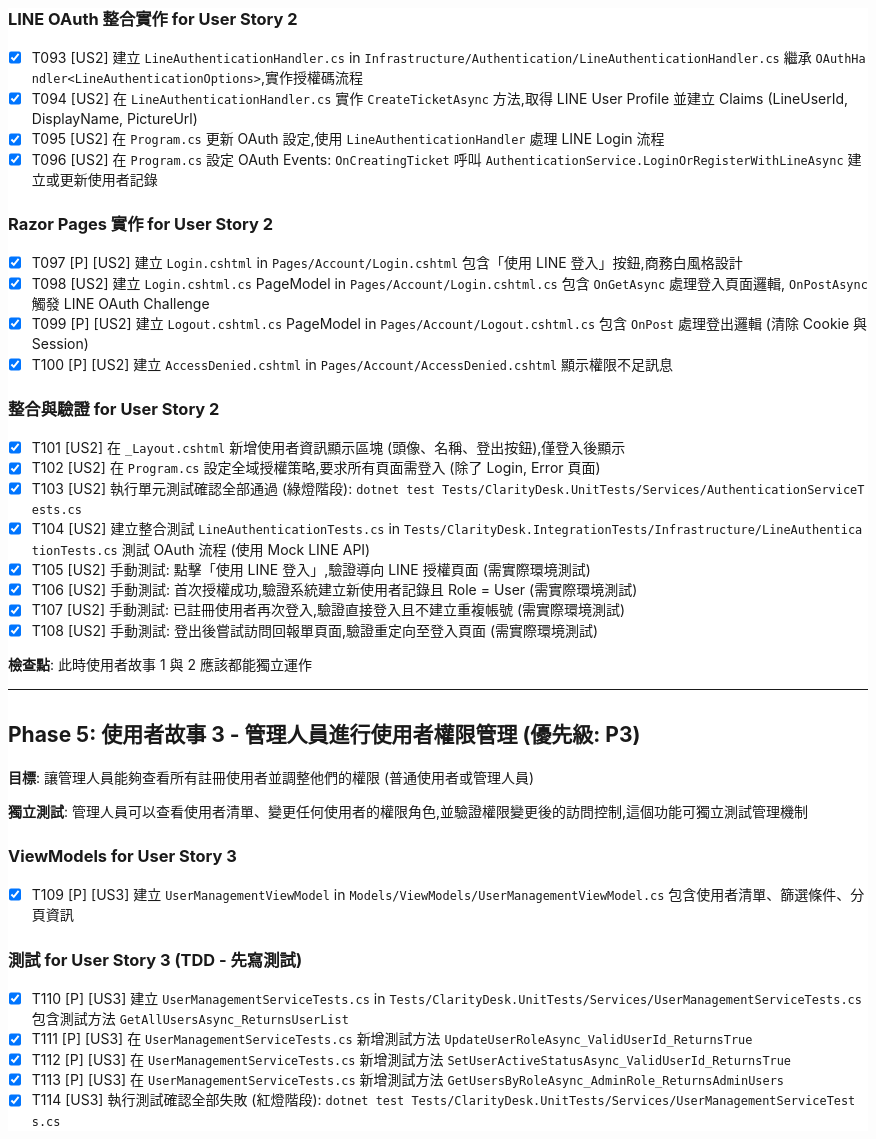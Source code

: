 ### LINE OAuth 整合實作 for User Story 2

- [X] T093 [US2] 建立 `LineAuthenticationHandler.cs` in `Infrastructure/Authentication/LineAuthenticationHandler.cs` 繼承 `OAuthHandler<LineAuthenticationOptions>`,實作授權碼流程
- [X] T094 [US2] 在 `LineAuthenticationHandler.cs` 實作 `CreateTicketAsync` 方法,取得 LINE User Profile 並建立 Claims (LineUserId, DisplayName, PictureUrl)
- [X] T095 [US2] 在 `Program.cs` 更新 OAuth 設定,使用 `LineAuthenticationHandler` 處理 LINE Login 流程
- [X] T096 [US2] 在 `Program.cs` 設定 OAuth Events: `OnCreatingTicket` 呼叫 `AuthenticationService.LoginOrRegisterWithLineAsync` 建立或更新使用者記錄

### Razor Pages 實作 for User Story 2

- [X] T097 [P] [US2] 建立 `Login.cshtml` in `Pages/Account/Login.cshtml` 包含「使用 LINE 登入」按鈕,商務白風格設計
- [X] T098 [US2] 建立 `Login.cshtml.cs` PageModel in `Pages/Account/Login.cshtml.cs` 包含 `OnGetAsync` 處理登入頁面邏輯, `OnPostAsync` 觸發 LINE OAuth Challenge
- [X] T099 [P] [US2] 建立 `Logout.cshtml.cs` PageModel in `Pages/Account/Logout.cshtml.cs` 包含 `OnPost` 處理登出邏輯 (清除 Cookie 與 Session)
- [X] T100 [P] [US2] 建立 `AccessDenied.cshtml` in `Pages/Account/AccessDenied.cshtml` 顯示權限不足訊息

### 整合與驗證 for User Story 2

- [X] T101 [US2] 在 `_Layout.cshtml` 新增使用者資訊顯示區塊 (頭像、名稱、登出按鈕),僅登入後顯示
- [X] T102 [US2] 在 `Program.cs` 設定全域授權策略,要求所有頁面需登入 (除了 Login, Error 頁面)
- [X] T103 [US2] 執行單元測試確認全部通過 (綠燈階段): `dotnet test Tests/ClarityDesk.UnitTests/Services/AuthenticationServiceTests.cs`
- [X] T104 [US2] 建立整合測試 `LineAuthenticationTests.cs` in `Tests/ClarityDesk.IntegrationTests/Infrastructure/LineAuthenticationTests.cs` 測試 OAuth 流程 (使用 Mock LINE API)
- [X] T105 [US2] 手動測試: 點擊「使用 LINE 登入」,驗證導向 LINE 授權頁面 (需實際環境測試)
- [X] T106 [US2] 手動測試: 首次授權成功,驗證系統建立新使用者記錄且 Role = User (需實際環境測試)
- [X] T107 [US2] 手動測試: 已註冊使用者再次登入,驗證直接登入且不建立重複帳號 (需實際環境測試)
- [X] T108 [US2] 手動測試: 登出後嘗試訪問回報單頁面,驗證重定向至登入頁面 (需實際環境測試)

**檢查點**: 此時使用者故事 1 與 2 應該都能獨立運作

---

## Phase 5: 使用者故事 3 - 管理人員進行使用者權限管理 (優先級: P3)

**目標**: 讓管理人員能夠查看所有註冊使用者並調整他們的權限 (普通使用者或管理人員)

**獨立測試**: 管理人員可以查看使用者清單、變更任何使用者的權限角色,並驗證權限變更後的訪問控制,這個功能可獨立測試管理機制

### ViewModels for User Story 3

- [X] T109 [P] [US3] 建立 `UserManagementViewModel` in `Models/ViewModels/UserManagementViewModel.cs` 包含使用者清單、篩選條件、分頁資訊

### 測試 for User Story 3 (TDD - 先寫測試)

- [X] T110 [P] [US3] 建立 `UserManagementServiceTests.cs` in `Tests/ClarityDesk.UnitTests/Services/UserManagementServiceTests.cs` 包含測試方法 `GetAllUsersAsync_ReturnsUserList`
- [X] T111 [P] [US3] 在 `UserManagementServiceTests.cs` 新增測試方法 `UpdateUserRoleAsync_ValidUserId_ReturnsTrue`
- [X] T112 [P] [US3] 在 `UserManagementServiceTests.cs` 新增測試方法 `SetUserActiveStatusAsync_ValidUserId_ReturnsTrue`
- [X] T113 [P] [US3] 在 `UserManagementServiceTests.cs` 新增測試方法 `GetUsersByRoleAsync_AdminRole_ReturnsAdminUsers`
- [X] T114 [US3] 執行測試確認全部失敗 (紅燈階段): `dotnet test Tests/ClarityDesk.UnitTests/Services/UserManagementServiceTests.cs`
